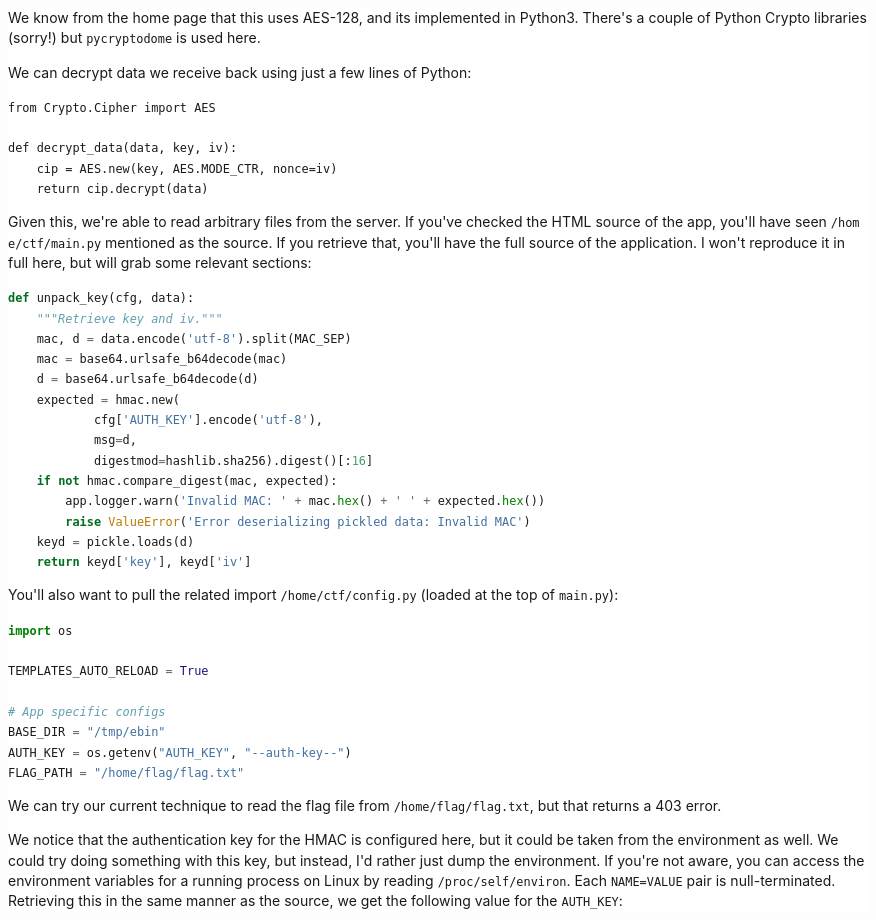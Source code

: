 We know from the home page that this uses AES-128, and its implemented in
Python3.  There's a couple of Python Crypto libraries (sorry!) but
`pycryptodome` is used here.

We can decrypt data we receive back using just a few lines of Python:

```
from Crypto.Cipher import AES

def decrypt_data(data, key, iv):
    cip = AES.new(key, AES.MODE_CTR, nonce=iv)
    return cip.decrypt(data)
```

Given this, we're able to read arbitrary files from the server.  If you've
checked the HTML source of the app, you'll have seen `/home/ctf/main.py`
mentioned as the source.  If you retrieve that, you'll have the full source of
the application.  I won't reproduce it in full here, but will grab some relevant
sections:

```python
def unpack_key(cfg, data):
    """Retrieve key and iv."""
    mac, d = data.encode('utf-8').split(MAC_SEP)
    mac = base64.urlsafe_b64decode(mac)
    d = base64.urlsafe_b64decode(d)
    expected = hmac.new(
            cfg['AUTH_KEY'].encode('utf-8'),
            msg=d,
            digestmod=hashlib.sha256).digest()[:16]
    if not hmac.compare_digest(mac, expected):
        app.logger.warn('Invalid MAC: ' + mac.hex() + ' ' + expected.hex())
        raise ValueError('Error deserializing pickled data: Invalid MAC')
    keyd = pickle.loads(d)
    return keyd['key'], keyd['iv']
```

You'll also want to pull the related import `/home/ctf/config.py` (loaded at the
top of `main.py`):

```python
import os

TEMPLATES_AUTO_RELOAD = True

# App specific configs
BASE_DIR = "/tmp/ebin"
AUTH_KEY = os.getenv("AUTH_KEY", "--auth-key--")
FLAG_PATH = "/home/flag/flag.txt"
```

We can try our current technique to read the flag file from
`/home/flag/flag.txt`, but that returns a 403 error.

We notice that the authentication key for the HMAC is configured here, but it
could be taken from the environment as well.  We could try doing something with
this key, but instead, I'd rather just dump the environment.  If you're not
aware, you can access the environment variables for a running process on Linux
by reading `/proc/self/environ`.  Each `NAME=VALUE` pair is null-terminated.
Retrieving this in the same manner as the source, we get the following value for
the `AUTH_KEY`:
